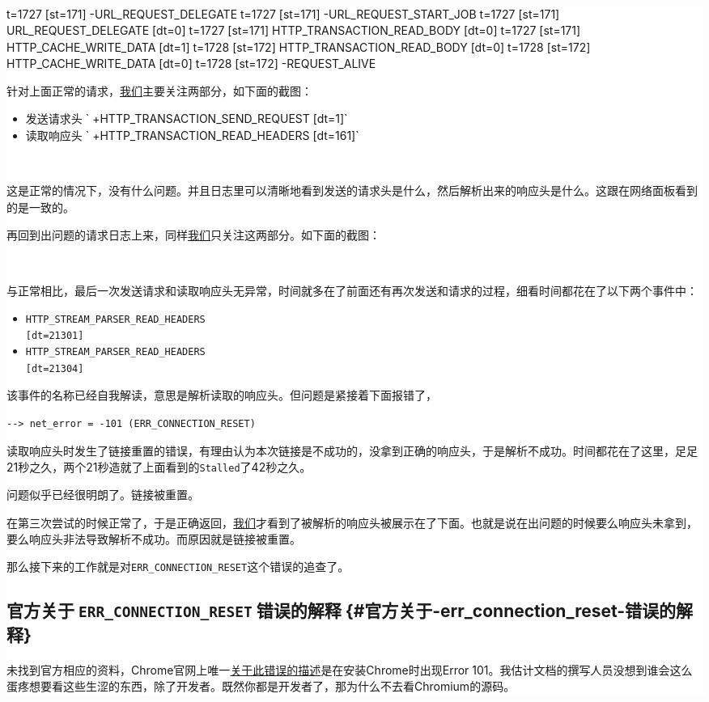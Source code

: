 t=1727 [st=171]     -URL_REQUEST_DELEGATE
t=1727 [st=171]   -URL_REQUEST_START_JOB
t=1727 [st=171]    URL_REQUEST_DELEGATE  [dt=0]
t=1727 [st=171]    HTTP_TRANSACTION_READ_BODY  [dt=0]
t=1727 [st=171]    HTTP_CACHE_WRITE_DATA  [dt=1]
t=1728 [st=172]    HTTP_TRANSACTION_READ_BODY  [dt=0]
t=1728 [st=172]    HTTP_CACHE_WRITE_DATA  [dt=0]
t=1728 [st=172] -REQUEST_ALIVE
</code></pre>
  </div>
</div>

针对上面正常的请求，[我们](https://www.w3cdoc.com)主要关注两部分，如下面的截图：

* 发送请求头 \` +HTTP\_TRANSACTION\_SEND_REQUEST [dt=1]\`
* 读取响应头 \` +HTTP\_TRANSACTION\_READ_HEADERS [dt=161]\`

<img src="https://haomou.oss-cn-beijing.aliyuncs.com/upload/2020/03/normal-section.jpg?x-oss-process=image/quality,q_10/resize,m_lfit,w_200" data-src="https://haomou.oss-cn-beijing.aliyuncs.com/upload/2020/03/normal-section.jpg?x-oss-process=image/format,webp" alt="" />

这是正常的情况下，没有什么问题。并且日志里可以清晰地看到发送的请求头是什么，然后解析出来的响应头是什么。这跟在网络面板看到的是一致的。

再回到出问题的请求日志上来，同样[我们](https://www.w3cdoc.com)只关注这两部分。如下面的截图：

<img src="https://haomou.oss-cn-beijing.aliyuncs.com/upload/2020/03/3retry.jpg?x-oss-process=image/quality,q_10/resize,m_lfit,w_200" data-src="https://haomou.oss-cn-beijing.aliyuncs.com/upload/2020/03/3retry.jpg?x-oss-process=image/format,webp" alt="" />

与正常相比，最后一次发送请求和读取响应头无异常，时间就多在了前面还有再次发送和请求的过程，细看时间都花在了以下两个事件中：

* <code class="highlighter-rouge">HTTP_STREAM_PARSER_READ_HEADERS [dt=21301]</code>
* <code class="highlighter-rouge">HTTP_STREAM_PARSER_READ_HEADERS [dt=21304]</code>

该事件的名称已经自我解读，意思是解析读取的响应头。但问题是紧接着下面报错了，

<div class="language-text highlighter-rouge">
  <div class="highlight">
    <pre class="highlight"><code>--&gt; net_error = -101 (ERR_CONNECTION_RESET)
</code></pre>
  </div>
</div>

读取响应头时发生了链接重置的错误，有理由认为本次链接是不成功的，没拿到正确的响应头，于是解析不成功。时间都花在了这里，足足21秒之久，两个21秒造就了上面看到的<code class="highlighter-rouge">Stalled</code>了42秒之久。

问题似乎已经很明朗了。链接被重置。

在第三次尝试的时候正常了，于是正确返回，[我们](https://www.w3cdoc.com)才看到了被解析的响应头被展示在了下面。也就是说在出问题的时候要么响应头未拿到，要么响应头非法导致解析不成功。而原因就是链接被重置。

那么接下来的工作就是对<code class="highlighter-rouge">ERR_CONNECTION_RESET</code>这个错误的追查了。

## 官方关于 <code class="highlighter-rouge">ERR_CONNECTION_RESET</code> 错误的解释 {#官方关于-err_connection_reset-错误的解释}

未找到官方相应的资料，Chrome官网上唯一<a href="https://support.google.com/chrome/answer/117804?hl=en" target="_blank" rel="noopener noreferrer">关于此错误的描述</a>是在安装Chrome时出现Error 101。我估计文档的撰写人员没想到谁会这么蛋疼想要看这些生涩的东西，除了开发者。既然你都是开发者了，那为什么不去看Chromium的源码。
